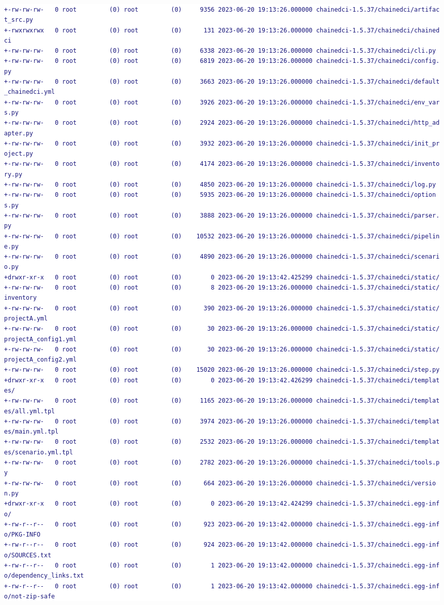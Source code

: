 ```diff
+-rw-rw-rw-   0 root         (0) root         (0)     9356 2023-06-20 19:13:26.000000 chainedci-1.5.37/chainedci/artifact_src.py
+-rwxrwxrwx   0 root         (0) root         (0)      131 2023-06-20 19:13:26.000000 chainedci-1.5.37/chainedci/chainedci
+-rw-rw-rw-   0 root         (0) root         (0)     6338 2023-06-20 19:13:26.000000 chainedci-1.5.37/chainedci/cli.py
+-rw-rw-rw-   0 root         (0) root         (0)     6819 2023-06-20 19:13:26.000000 chainedci-1.5.37/chainedci/config.py
+-rw-rw-rw-   0 root         (0) root         (0)     3663 2023-06-20 19:13:26.000000 chainedci-1.5.37/chainedci/default_chainedci.yml
+-rw-rw-rw-   0 root         (0) root         (0)     3926 2023-06-20 19:13:26.000000 chainedci-1.5.37/chainedci/env_vars.py
+-rw-rw-rw-   0 root         (0) root         (0)     2924 2023-06-20 19:13:26.000000 chainedci-1.5.37/chainedci/http_adapter.py
+-rw-rw-rw-   0 root         (0) root         (0)     3932 2023-06-20 19:13:26.000000 chainedci-1.5.37/chainedci/init_project.py
+-rw-rw-rw-   0 root         (0) root         (0)     4174 2023-06-20 19:13:26.000000 chainedci-1.5.37/chainedci/inventory.py
+-rw-rw-rw-   0 root         (0) root         (0)     4850 2023-06-20 19:13:26.000000 chainedci-1.5.37/chainedci/log.py
+-rw-rw-rw-   0 root         (0) root         (0)     5935 2023-06-20 19:13:26.000000 chainedci-1.5.37/chainedci/options.py
+-rw-rw-rw-   0 root         (0) root         (0)     3888 2023-06-20 19:13:26.000000 chainedci-1.5.37/chainedci/parser.py
+-rw-rw-rw-   0 root         (0) root         (0)    10532 2023-06-20 19:13:26.000000 chainedci-1.5.37/chainedci/pipeline.py
+-rw-rw-rw-   0 root         (0) root         (0)     4890 2023-06-20 19:13:26.000000 chainedci-1.5.37/chainedci/scenario.py
+drwxr-xr-x   0 root         (0) root         (0)        0 2023-06-20 19:13:42.425299 chainedci-1.5.37/chainedci/static/
+-rw-rw-rw-   0 root         (0) root         (0)        8 2023-06-20 19:13:26.000000 chainedci-1.5.37/chainedci/static/inventory
+-rw-rw-rw-   0 root         (0) root         (0)      390 2023-06-20 19:13:26.000000 chainedci-1.5.37/chainedci/static/projectA.yml
+-rw-rw-rw-   0 root         (0) root         (0)       30 2023-06-20 19:13:26.000000 chainedci-1.5.37/chainedci/static/projectA_config1.yml
+-rw-rw-rw-   0 root         (0) root         (0)       30 2023-06-20 19:13:26.000000 chainedci-1.5.37/chainedci/static/projectA_config2.yml
+-rw-rw-rw-   0 root         (0) root         (0)    15020 2023-06-20 19:13:26.000000 chainedci-1.5.37/chainedci/step.py
+drwxr-xr-x   0 root         (0) root         (0)        0 2023-06-20 19:13:42.426299 chainedci-1.5.37/chainedci/templates/
+-rw-rw-rw-   0 root         (0) root         (0)     1165 2023-06-20 19:13:26.000000 chainedci-1.5.37/chainedci/templates/all.yml.tpl
+-rw-rw-rw-   0 root         (0) root         (0)     3974 2023-06-20 19:13:26.000000 chainedci-1.5.37/chainedci/templates/main.yml.tpl
+-rw-rw-rw-   0 root         (0) root         (0)     2532 2023-06-20 19:13:26.000000 chainedci-1.5.37/chainedci/templates/scenario.yml.tpl
+-rw-rw-rw-   0 root         (0) root         (0)     2782 2023-06-20 19:13:26.000000 chainedci-1.5.37/chainedci/tools.py
+-rw-rw-rw-   0 root         (0) root         (0)      664 2023-06-20 19:13:26.000000 chainedci-1.5.37/chainedci/version.py
+drwxr-xr-x   0 root         (0) root         (0)        0 2023-06-20 19:13:42.424299 chainedci-1.5.37/chainedci.egg-info/
+-rw-r--r--   0 root         (0) root         (0)      923 2023-06-20 19:13:42.000000 chainedci-1.5.37/chainedci.egg-info/PKG-INFO
+-rw-r--r--   0 root         (0) root         (0)      924 2023-06-20 19:13:42.000000 chainedci-1.5.37/chainedci.egg-info/SOURCES.txt
+-rw-r--r--   0 root         (0) root         (0)        1 2023-06-20 19:13:42.000000 chainedci-1.5.37/chainedci.egg-info/dependency_links.txt
+-rw-r--r--   0 root         (0) root         (0)        1 2023-06-20 19:13:42.000000 chainedci-1.5.37/chainedci.egg-info/not-zip-safe
```